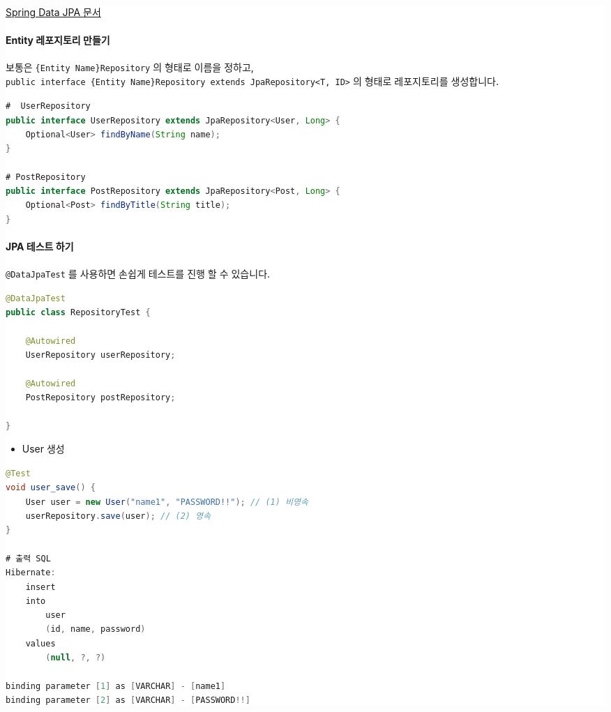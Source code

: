 [Spring Data JPA 문서](https://docs.spring.io/spring-data/jpa/docs/current/reference/html/#preface)


#### Entity 레포지토리 만들기

보통은 `{Entity Name}Repository` 의 형태로 이름을 정하고,   
`public interface {Entity Name}Repository extends JpaRepository<T, ID>` 의 형태로 레포지토리를 생성합니다.

```java
#  UserRepository
public interface UserRepository extends JpaRepository<User, Long> {
    Optional<User> findByName(String name);
}

# PostRepository
public interface PostRepository extends JpaRepository<Post, Long> {
    Optional<Post> findByTitle(String title);
}
```

#### JPA 테스트 하기

`@DataJpaTest` 를 사용하면 손쉽게 테스트를 진행 할 수 있습니다. 

``` java
@DataJpaTest
public class RepositoryTest {

    @Autowired
    UserRepository userRepository;

    @Autowired
    PostRepository postRepository;

}
```


- User 생성

```java
@Test
void user_save() {
    User user = new User("name1", "PASSWORD!!"); // (1) 비영속
    userRepository.save(user); // (2) 영속
}

# 출력 SQL
Hibernate: 
    insert 
    into
        user
        (id, name, password) 
    values
        (null, ?, ?)
        
binding parameter [1] as [VARCHAR] - [name1]
binding parameter [2] as [VARCHAR] - [PASSWORD!!]
```
